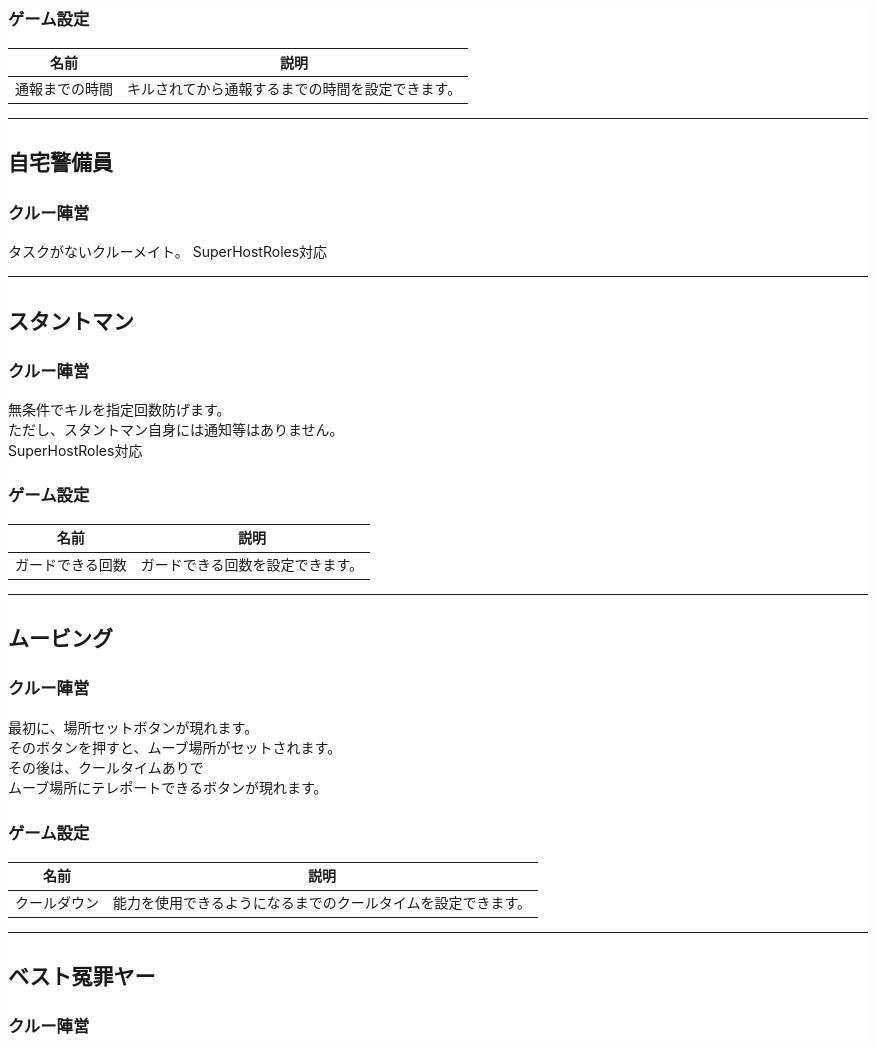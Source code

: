 ### ゲーム設定
| 名前           |                       説明                       |
| -------------- | :----------------------------------------------: |
| 通報までの時間 | キルされてから通報するまでの時間を設定できます。 |
-----------------------

## 自宅警備員
### クルー陣営

タスクがないクルーメイト。
SuperHostRoles対応

-----------------------

## スタントマン
### クルー陣営

無条件でキルを指定回数防げます。<br>
ただし、スタントマン自身には通知等はありません。<br>
SuperHostRoles対応

### ゲーム設定
| 名前             |               説明               |
| ---------------- | :------------------------------: |
| ガードできる回数 | ガードできる回数を設定できます。 |
-----------------------

## ムービング
### クルー陣営

最初に、場所セットボタンが現れます。<br>
そのボタンを押すと、ムーブ場所がセットされます。<br>
その後は、クールタイムありで<br>
ムーブ場所にテレポートできるボタンが現れます。

### ゲーム設定
| 名前         |                             説明                             |
| ------------ | :----------------------------------------------------------: |
| クールダウン | 能力を使用できるようになるまでのクールタイムを設定できます。 |
-----------------------

## ベスト冤罪ヤー
### クルー陣営
